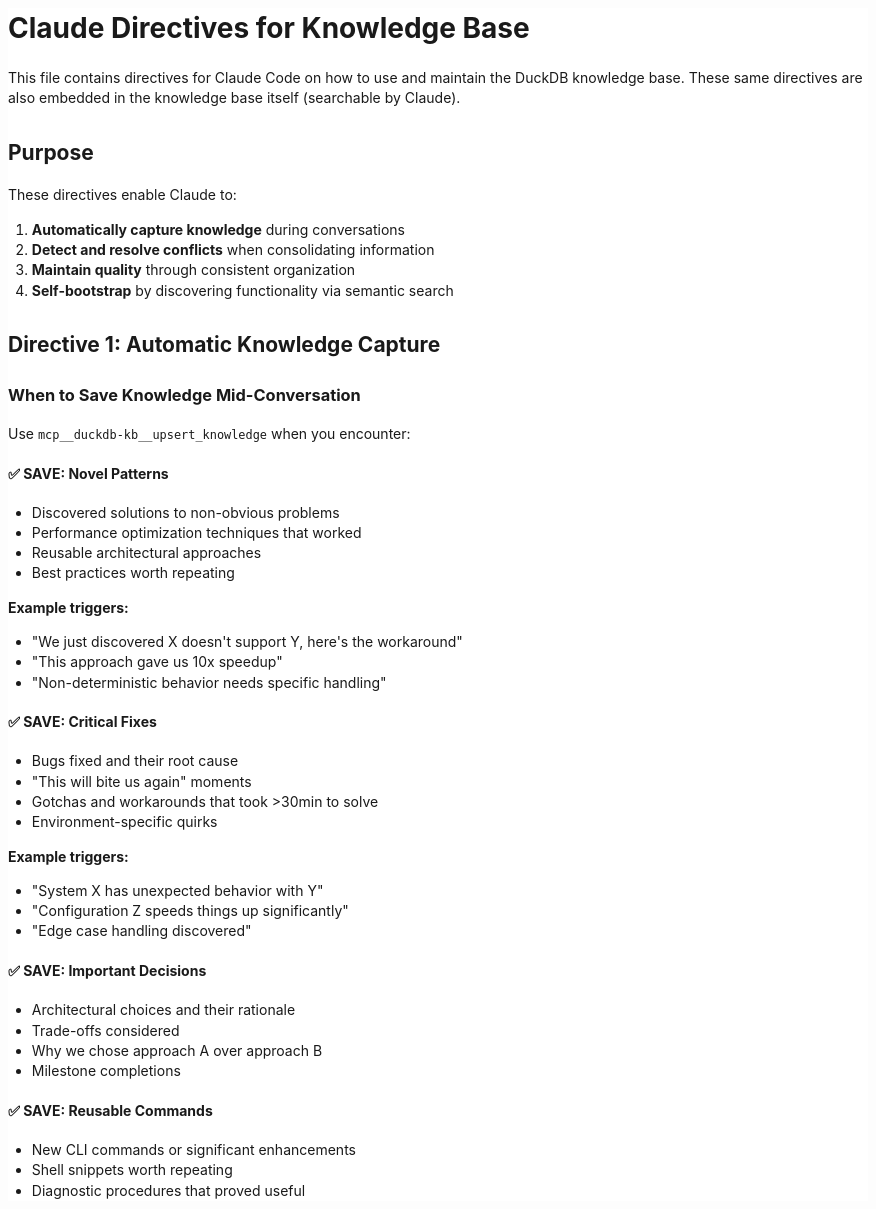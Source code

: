 # Claude Directives for Knowledge Base

This file contains directives for Claude Code on how to use and maintain the DuckDB knowledge base. These same directives are also embedded in the knowledge base itself (searchable by Claude).

## Purpose

These directives enable Claude to:
1. **Automatically capture knowledge** during conversations
2. **Detect and resolve conflicts** when consolidating information
3. **Maintain quality** through consistent organization
4. **Self-bootstrap** by discovering functionality via semantic search

## Directive 1: Automatic Knowledge Capture

### When to Save Knowledge Mid-Conversation

Use `mcp__duckdb-kb__upsert_knowledge` when you encounter:

#### ✅ SAVE: Novel Patterns
- Discovered solutions to non-obvious problems
- Performance optimization techniques that worked
- Reusable architectural approaches
- Best practices worth repeating

**Example triggers:**
- "We just discovered X doesn't support Y, here's the workaround"
- "This approach gave us 10x speedup"
- "Non-deterministic behavior needs specific handling"

#### ✅ SAVE: Critical Fixes
- Bugs fixed and their root cause
- "This will bite us again" moments
- Gotchas and workarounds that took >30min to solve
- Environment-specific quirks

**Example triggers:**
- "System X has unexpected behavior with Y"
- "Configuration Z speeds things up significantly"
- "Edge case handling discovered"

#### ✅ SAVE: Important Decisions
- Architectural choices and their rationale
- Trade-offs considered
- Why we chose approach A over approach B
- Milestone completions

#### ✅ SAVE: Reusable Commands
- New CLI commands or significant enhancements
- Shell snippets worth repeating
- Diagnostic procedures that proved useful
